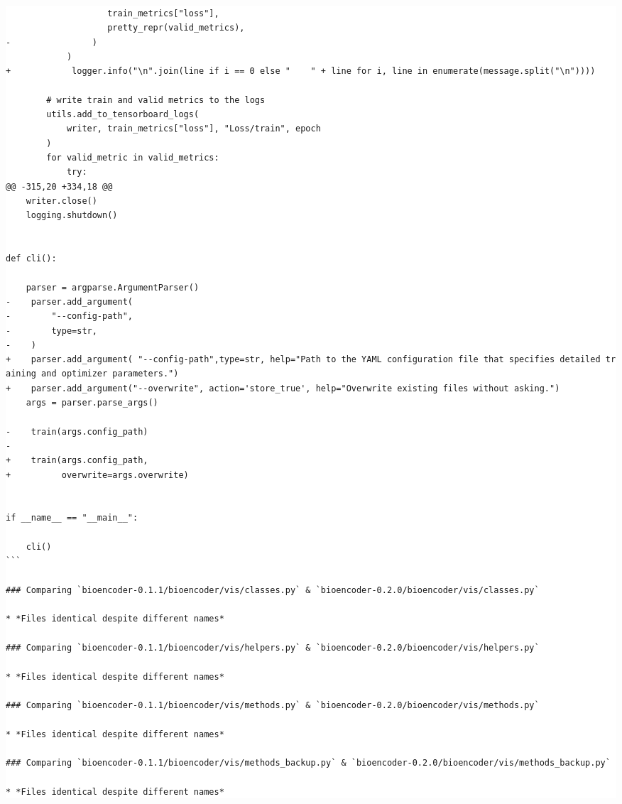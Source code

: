  ````
                     train_metrics["loss"],
                     pretty_repr(valid_metrics),
-                )
             )
+            logger.info("\n".join(line if i == 0 else "    " + line for i, line in enumerate(message.split("\n"))))
 
         # write train and valid metrics to the logs
         utils.add_to_tensorboard_logs(
             writer, train_metrics["loss"], "Loss/train", epoch
         )
         for valid_metric in valid_metrics:
             try:
@@ -315,20 +334,18 @@
     writer.close()
     logging.shutdown()
 
 
 def cli():
     
     parser = argparse.ArgumentParser()
-    parser.add_argument(
-        "--config-path",
-        type=str,
-    )
+    parser.add_argument( "--config-path",type=str, help="Path to the YAML configuration file that specifies detailed training and optimizer parameters.")
+    parser.add_argument("--overwrite", action='store_true', help="Overwrite existing files without asking.")
     args = parser.parse_args()
     
-    train(args.config_path)
-
+    train(args.config_path,
+          overwrite=args.overwrite)
 
 
 if __name__ == "__main__":
     
     cli()
```

### Comparing `bioencoder-0.1.1/bioencoder/vis/classes.py` & `bioencoder-0.2.0/bioencoder/vis/classes.py`

 * *Files identical despite different names*

### Comparing `bioencoder-0.1.1/bioencoder/vis/helpers.py` & `bioencoder-0.2.0/bioencoder/vis/helpers.py`

 * *Files identical despite different names*

### Comparing `bioencoder-0.1.1/bioencoder/vis/methods.py` & `bioencoder-0.2.0/bioencoder/vis/methods.py`

 * *Files identical despite different names*

### Comparing `bioencoder-0.1.1/bioencoder/vis/methods_backup.py` & `bioencoder-0.2.0/bioencoder/vis/methods_backup.py`

 * *Files identical despite different names*

 ````